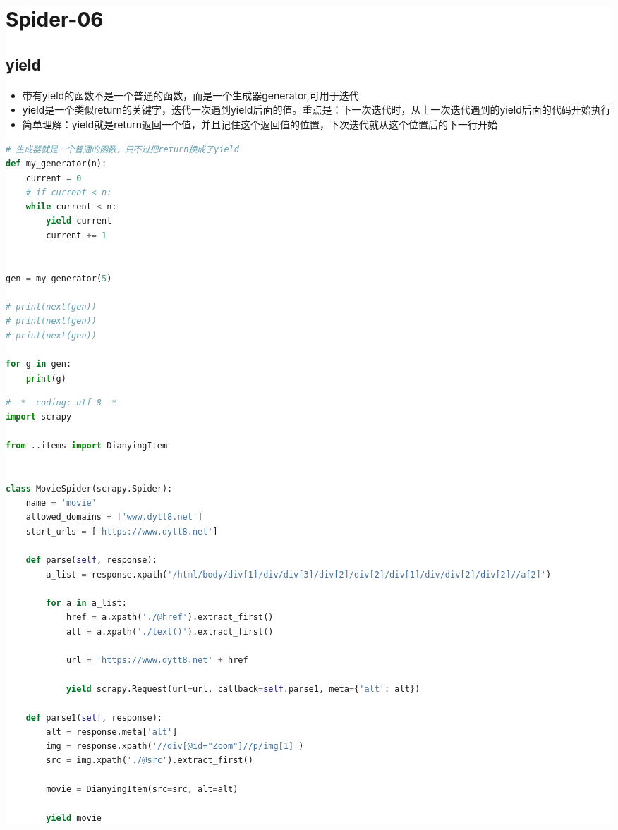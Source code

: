 # Spider-06

## yield

+ 带有yield的函数不是一个普通的函数，而是一个生成器generator,可用于迭代
+ yield是一个类似return的关键字，迭代一次遇到yield后面的值。重点是：下一次迭代时，从上一次迭代遇到的yield后面的代码开始执行
+ 简单理解：yield就是return返回一个值，并且记住这个返回值的位置，下次迭代就从这个位置后的下一行开始

```python
# 生成器就是一个普通的函数，只不过把return换成了yield
def my_generator(n):
    current = 0
    # if current < n:
    while current < n:
        yield current
        current += 1


gen = my_generator(5)

# print(next(gen))
# print(next(gen))
# print(next(gen))

for g in gen:
    print(g)
```

```python
# -*- coding: utf-8 -*-
import scrapy

from ..items import DianyingItem


class MovieSpider(scrapy.Spider):
    name = 'movie'
    allowed_domains = ['www.dytt8.net']
    start_urls = ['https://www.dytt8.net']

    def parse(self, response):
        a_list = response.xpath('/html/body/div[1]/div/div[3]/div[2]/div[2]/div[1]/div/div[2]/div[2]//a[2]')

        for a in a_list:
            href = a.xpath('./@href').extract_first()
            alt = a.xpath('./text()').extract_first()

            url = 'https://www.dytt8.net' + href

            yield scrapy.Request(url=url, callback=self.parse1, meta={'alt': alt})

    def parse1(self, response):
        alt = response.meta['alt']
        img = response.xpath('//div[@id="Zoom"]//p/img[1]')
        src = img.xpath('./@src').extract_first()

        movie = DianyingItem(src=src, alt=alt)

        yield movie
```
